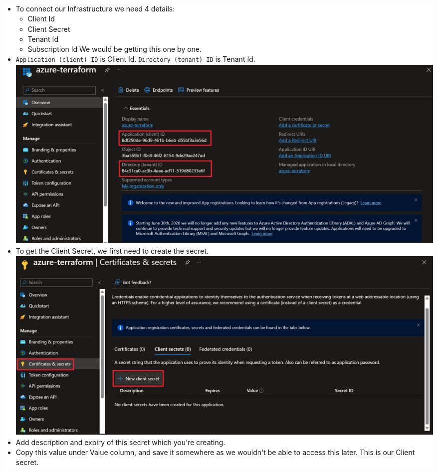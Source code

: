 - To connect our Infrastructure we need 4 details:
  - Client Id
  - Client Secret
  - Tenant Id
  - Subscription Id
We would be getting this one by one.
- `Application (client) ID` is Client Id.
  `Directory (tenant) ID` is Tenant Id.
![Image description](n01jcz1nqjwwn4zjv0nu.png)
- To get the Client Secret, we first need to create the secret.
![Image description](j8zkh7k7zylxbporn2cx.png)
 - Add description and expiry of this secret which you're creating.
 - Copy this value under Value column, and save it somewhere as we wouldn't be able to access this later. This is our Client secret.